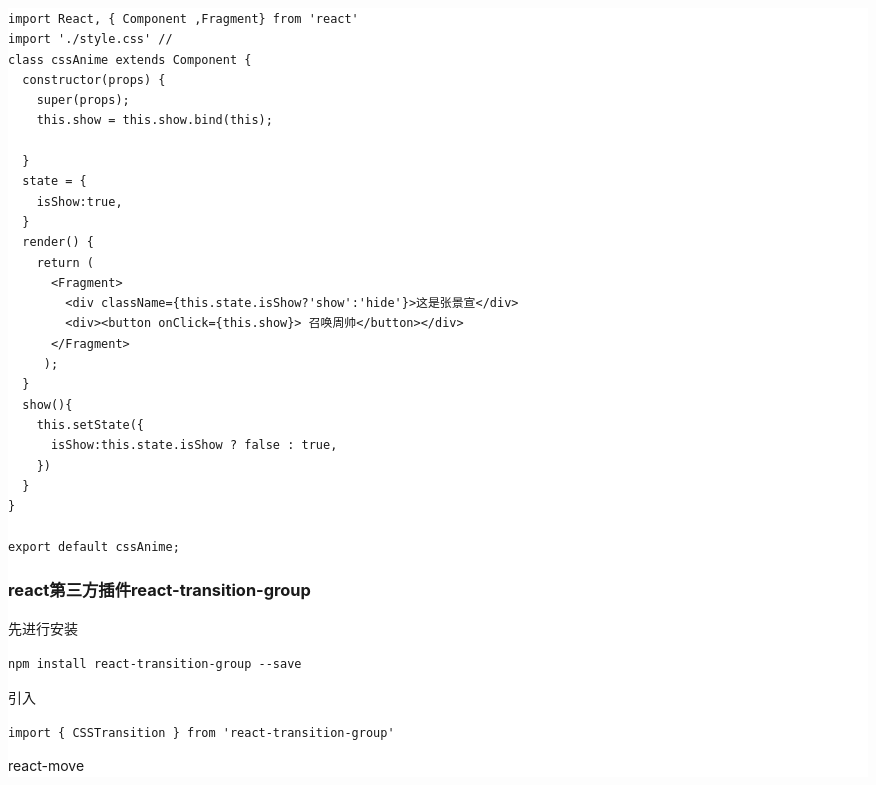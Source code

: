 ```react
import React, { Component ,Fragment} from 'react'
import './style.css' //
class cssAnime extends Component {
  constructor(props) {
    super(props);
    this.show = this.show.bind(this);
    
  }
  state = {
    isShow:true,
  }
  render() { 
    return ( 
      <Fragment>
        <div className={this.state.isShow?'show':'hide'}>这是张景宣</div>
        <div><button onClick={this.show}> 召唤周帅</button></div>
      </Fragment>
     );
  }
  show(){
    this.setState({
      isShow:this.state.isShow ? false : true,
    })
  }
}
 
export default cssAnime;
```





### react第三方插件react-transition-group

先进行安装

```react
npm install react-transition-group --save
```

引入

```react
import { CSSTransition } from 'react-transition-group'
```

react-move
